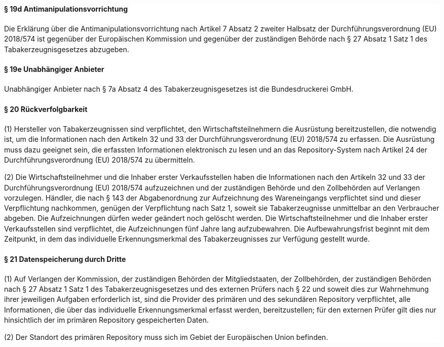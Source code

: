 
#### § 19d Antimanipulationsvorrichtung

Die Erklärung über die Antimanipulationsvorrichtung nach Artikel 7
Absatz 2 zweiter Halbsatz der Durchführungsverordnung (EU) 2018/574
ist gegenüber der Europäischen Kommission und gegenüber der
zuständigen Behörde nach § 27 Absatz 1 Satz 1 des
Tabakerzeugnisgesetzes abzugeben.


#### § 19e Unabhängiger Anbieter

Unabhängiger Anbieter nach § 7a Absatz 4 des Tabakerzeugnisgesetzes
ist die Bundesdruckerei GmbH.


#### § 20 Rückverfolgbarkeit

(1) Hersteller von Tabakerzeugnissen sind verpflichtet, den
Wirtschaftsteilnehmern die Ausrüstung bereitzustellen, die notwendig
ist, um die Informationen nach den Artikeln 32 und 33 der
Durchführungsverordnung (EU) 2018/574 zu erfassen. Die Ausrüstung muss
dazu geeignet sein, die erfassten Informationen elektronisch zu lesen
und an das Repository-System nach Artikel 24 der
Durchführungsverordnung (EU) 2018/574 zu übermitteln.

(2) Die Wirtschaftsteilnehmer und die Inhaber erster Verkaufsstellen
haben die Informationen nach den Artikeln 32 und 33 der
Durchführungsverordnung (EU) 2018/574 aufzuzeichnen und der
zuständigen Behörde und den Zollbehörden auf Verlangen vorzulegen.
Händler, die nach § 143 der Abgabenordnung zur Aufzeichnung des
Wareneingangs verpflichtet sind und dieser Verpflichtung nachkommen,
genügen der Verpflichtung nach Satz 1, soweit sie Tabakerzeugnisse
unmittelbar an den Verbraucher abgeben. Die Aufzeichnungen dürfen
weder geändert noch gelöscht werden. Die Wirtschaftsteilnehmer und die
Inhaber erster Verkaufsstellen sind verpflichtet, die Aufzeichnungen
fünf Jahre lang aufzubewahren. Die Aufbewahrungsfrist beginnt mit dem
Zeitpunkt, in dem das individuelle Erkennungsmerkmal des
Tabakerzeugnisses zur Verfügung gestellt wurde.


#### § 21 Datenspeicherung durch Dritte

(1) Auf Verlangen der Kommission, der zuständigen Behörden der
Mitgliedstaaten, der Zollbehörden, der zuständigen Behörden nach § 27
Absatz 1 Satz 1 des Tabakerzeugnisgesetzes und des externen Prüfers
nach § 22 und soweit dies zur Wahrnehmung ihrer jeweiligen Aufgaben
erforderlich ist, sind die Provider des primären und des sekundären
Repository verpflichtet, alle Informationen, die über das individuelle
Erkennungsmerkmal erfasst werden, bereitzustellen; für den externen
Prüfer gilt dies nur hinsichtlich der im primären Repository
gespeicherten Daten.

(2) Der Standort des primären Repository muss sich im Gebiet der
Europäischen Union befinden.
